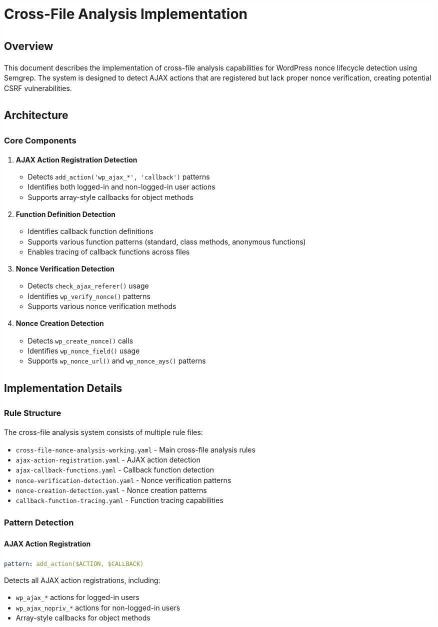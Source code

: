 # Cross-File Analysis Implementation

## Overview

This document describes the implementation of cross-file analysis capabilities for WordPress nonce lifecycle detection using Semgrep. The system is designed to detect AJAX actions that are registered but lack proper nonce verification, creating potential CSRF vulnerabilities.

## Architecture

### Core Components

1. **AJAX Action Registration Detection**
   - Detects `add_action('wp_ajax_*', 'callback')` patterns
   - Identifies both logged-in and non-logged-in user actions
   - Supports array-style callbacks for object methods

2. **Function Definition Detection**
   - Identifies callback function definitions
   - Supports various function patterns (standard, class methods, anonymous functions)
   - Enables tracing of callback functions across files

3. **Nonce Verification Detection**
   - Detects `check_ajax_referer()` usage
   - Identifies `wp_verify_nonce()` patterns
   - Supports various nonce verification methods

4. **Nonce Creation Detection**
   - Detects `wp_create_nonce()` calls
   - Identifies `wp_nonce_field()` usage
   - Supports `wp_nonce_url()` and `wp_nonce_ays()` patterns

## Implementation Details

### Rule Structure

The cross-file analysis system consists of multiple rule files:

- `cross-file-nonce-analysis-working.yaml` - Main cross-file analysis rules
- `ajax-action-registration.yaml` - AJAX action detection
- `ajax-callback-functions.yaml` - Callback function detection
- `nonce-verification-detection.yaml` - Nonce verification patterns
- `nonce-creation-detection.yaml` - Nonce creation patterns
- `callback-function-tracing.yaml` - Function tracing capabilities

### Pattern Detection

#### AJAX Action Registration
```yaml
pattern: add_action($ACTION, $CALLBACK)
```
Detects all AJAX action registrations, including:
- `wp_ajax_*` actions for logged-in users
- `wp_ajax_nopriv_*` actions for non-logged-in users
- Array-style callbacks for object methods
